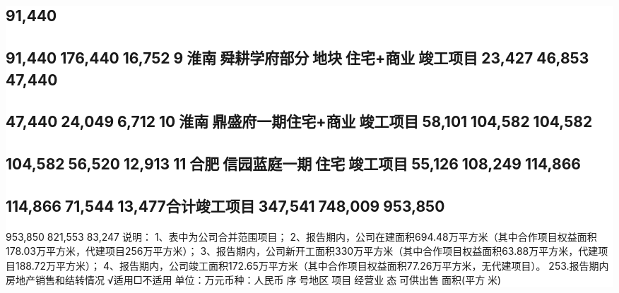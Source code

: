 91,440
-
91,440
176,440
16,752
9
淮南
舜耕学府部分
地块
住宅+商业
竣工项目
23,427
46,853
47,440
-
47,440
24,049
6,712
10
淮南
鼎盛府一期住宅+商业
竣工项目
58,101
104,582
104,582
-
104,582
56,520
12,913
11
合肥
信园蓝庭一期
住宅
竣工项目
55,126
108,249
114,866
-
114,866
71,544
13,477合计竣工项目
347,541
748,009
953,850
-
953,850
821,553
83,247
说明：
1、表中为公司合并范围项目；
2、报告期内，公司在建面积694.48万平方米（其中合作项目权益面积178.03万平方米，代建项目256万平方米）；
3、报告期内，公司新开工面积330万平方米（其中合作项目权益面积63.88万平方米，代建项目188.72万平方米）；
4、报告期内，公司竣工面积172.65万平方米（其中合作项目权益面积77.26万平方米，无代建项目）。
253.报告期内房地产销售和结转情况
√适用□不适用
单位：万元币种：人民币
序
号地区
项目
经营业
态
可供出售
面积(平方
米)